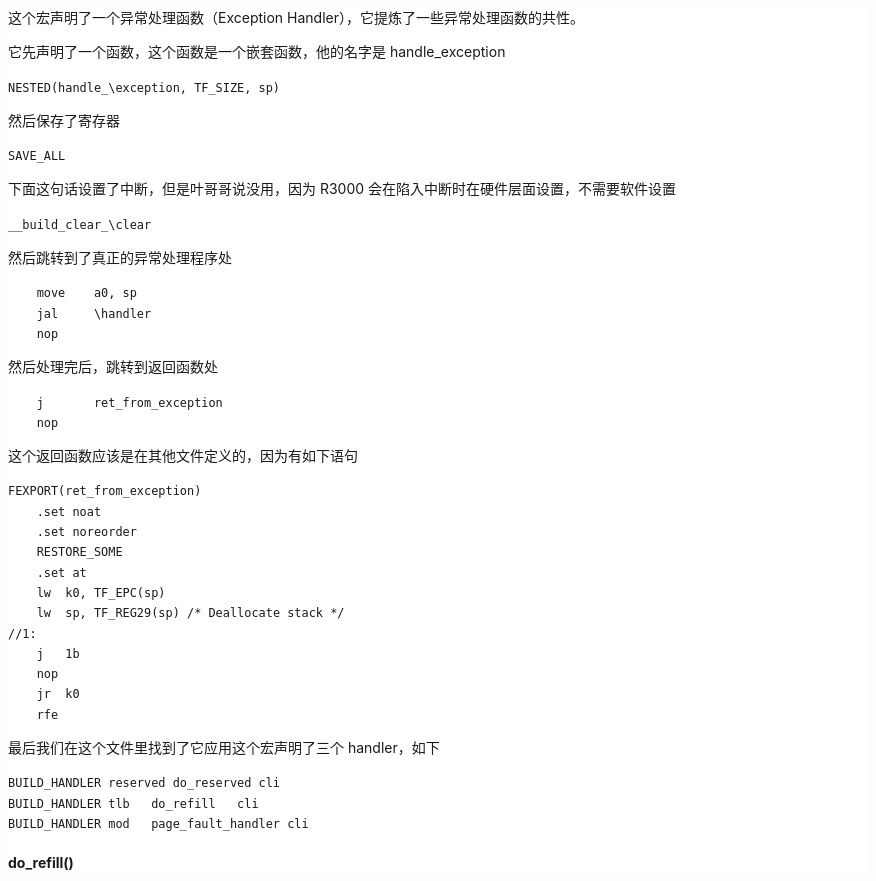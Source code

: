 这个宏声明了一个异常处理函数（Exception Handler），它提炼了一些异常处理函数的共性。

它先声明了一个函数，这个函数是一个嵌套函数，他的名字是 handle_exception

```assembly
NESTED(handle_\exception, TF_SIZE, sp)  
```

然后保存了寄存器

```assembly
SAVE_ALL
```

下面这句话设置了中断，但是叶哥哥说没用，因为 R3000 会在陷入中断时在硬件层面设置，不需要软件设置

```assembly
__build_clear_\clear
```

然后跳转到了真正的异常处理程序处

```assembly
	move	a0, sp
	jal		\handler
	nop
```

然后处理完后，跳转到返回函数处

```assembly
	j		ret_from_exception
	nop
```

这个返回函数应该是在其他文件定义的，因为有如下语句

```assembly
FEXPORT(ret_from_exception)
	.set noat
	.set noreorder
	RESTORE_SOME
	.set at
	lw	k0, TF_EPC(sp)				 
	lw	sp, TF_REG29(sp) /* Deallocate stack */  
//1:	
	j	1b
	nop
	jr	k0								 
	rfe		
```

最后我们在这个文件里找到了它应用这个宏声明了三个 handler，如下

```assembly
BUILD_HANDLER reserved do_reserved cli
BUILD_HANDLER tlb	do_refill	cli
BUILD_HANDLER mod	page_fault_handler cli
```

#### do_refill()
